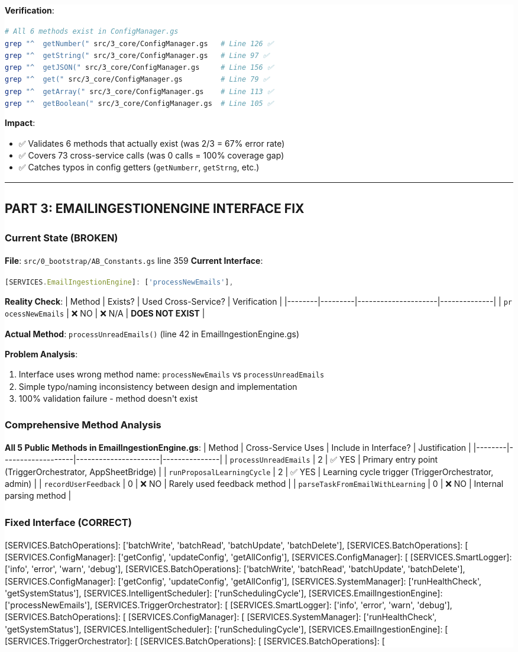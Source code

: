 **Verification**:
```bash
# All 6 methods exist in ConfigManager.gs
grep "^  getNumber(" src/3_core/ConfigManager.gs   # Line 126 ✅
grep "^  getString(" src/3_core/ConfigManager.gs   # Line 97 ✅
grep "^  getJSON(" src/3_core/ConfigManager.gs     # Line 156 ✅
grep "^  get(" src/3_core/ConfigManager.gs         # Line 79 ✅
grep "^  getArray(" src/3_core/ConfigManager.gs    # Line 113 ✅
grep "^  getBoolean(" src/3_core/ConfigManager.gs  # Line 105 ✅
```

**Impact**:
- ✅ Validates 6 methods that actually exist (was 2/3 = 67% error rate)
- ✅ Covers 73 cross-service calls (was 0 calls = 100% coverage gap)
- ✅ Catches typos in config getters (`getNumberr`, `getStrng`, etc.)

---

## PART 3: EMAILINGESTIONENGINE INTERFACE FIX

### Current State (BROKEN)

**File**: `src/0_bootstrap/AB_Constants.gs` line 359
**Current Interface**:
```javascript
[SERVICES.EmailIngestionEngine]: ['processNewEmails'],
```

**Reality Check**:
| Method | Exists? | Used Cross-Service? | Verification |
|--------|---------|---------------------|--------------|
| `processNewEmails` | ❌ NO | ❌ N/A | **DOES NOT EXIST** |

**Actual Method**: `processUnreadEmails()` (line 42 in EmailIngestionEngine.gs)

**Problem Analysis**:
1. Interface uses wrong method name: `processNewEmails` vs `processUnreadEmails`
2. Simple typo/naming inconsistency between design and implementation
3. 100% validation failure - method doesn't exist

### Comprehensive Method Analysis

**All 5 Public Methods in EmailIngestionEngine.gs**:
| Method | Cross-Service Uses | Include in Interface? | Justification |
|--------|-------------------|----------------------|---------------|
| `processUnreadEmails` | 2 | ✅ YES | Primary entry point (TriggerOrchestrator, AppSheetBridge) |
| `runProposalLearningCycle` | 2 | ✅ YES | Learning cycle trigger (TriggerOrchestrator, admin) |
| `recordUserFeedback` | 0 | ❌ NO | Rarely used feedback method |
| `parseTaskFromEmailWithLearning` | 0 | ❌ NO | Internal parsing method |

### Fixed Interface (CORRECT)


[SERVICES.BatchOperations]: ['batchWrite', 'batchRead', 'batchUpdate', 'batchDelete'],
[SERVICES.BatchOperations]: [
[SERVICES.ConfigManager]: ['getConfig', 'updateConfig', 'getAllConfig'],
[SERVICES.ConfigManager]: [
  [SERVICES.SmartLogger]: ['info', 'error', 'warn', 'debug'],
  [SERVICES.BatchOperations]: ['batchWrite', 'batchRead', 'batchUpdate', 'batchDelete'],
  [SERVICES.ConfigManager]: ['getConfig', 'updateConfig', 'getAllConfig'],
  [SERVICES.SystemManager]: ['runHealthCheck', 'getSystemStatus'],
  [SERVICES.IntelligentScheduler]: ['runSchedulingCycle'],
  [SERVICES.EmailIngestionEngine]: ['processNewEmails'],
  [SERVICES.TriggerOrchestrator]: [
  [SERVICES.SmartLogger]: ['info', 'error', 'warn', 'debug'],
  [SERVICES.BatchOperations]: [
  [SERVICES.ConfigManager]: [
  [SERVICES.SystemManager]: ['runHealthCheck', 'getSystemStatus'],
  [SERVICES.IntelligentScheduler]: ['runSchedulingCycle'],
  [SERVICES.EmailIngestionEngine]: [
  [SERVICES.TriggerOrchestrator]: [
[SERVICES.BatchOperations]: [
[SERVICES.BatchOperations]: [